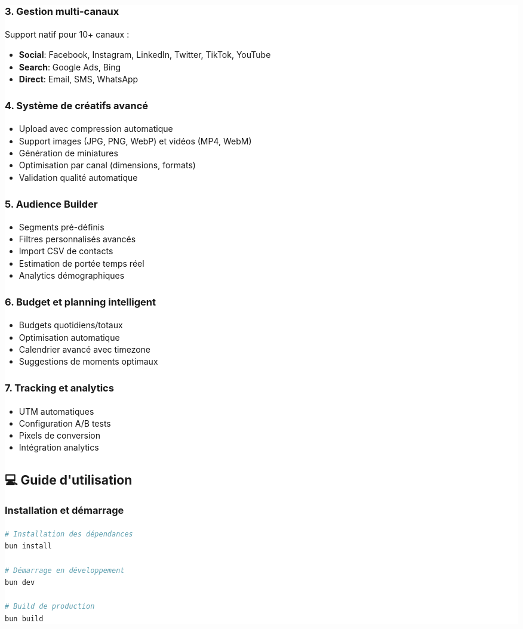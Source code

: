 ### 3. Gestion multi-canaux

Support natif pour 10+ canaux :

- **Social**: Facebook, Instagram, LinkedIn, Twitter, TikTok, YouTube
- **Search**: Google Ads, Bing
- **Direct**: Email, SMS, WhatsApp

### 4. Système de créatifs avancé

- Upload avec compression automatique
- Support images (JPG, PNG, WebP) et vidéos (MP4, WebM)
- Génération de miniatures
- Optimisation par canal (dimensions, formats)
- Validation qualité automatique

### 5. Audience Builder

- Segments pré-définis
- Filtres personnalisés avancés
- Import CSV de contacts
- Estimation de portée temps réel
- Analytics démographiques

### 6. Budget et planning intelligent

- Budgets quotidiens/totaux
- Optimisation automatique
- Calendrier avancé avec timezone
- Suggestions de moments optimaux

### 7. Tracking et analytics

- UTM automatiques
- Configuration A/B tests
- Pixels de conversion
- Intégration analytics

## 💻 Guide d'utilisation

### Installation et démarrage

```bash
# Installation des dépendances
bun install

# Démarrage en développement
bun dev

# Build de production
bun build
```

